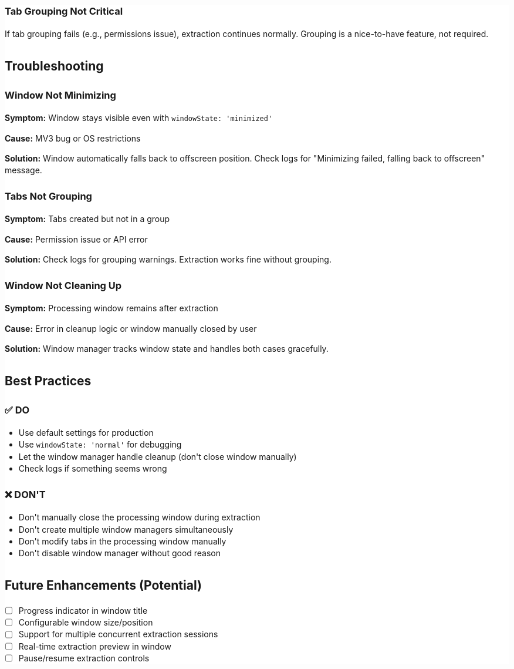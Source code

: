 ### Tab Grouping Not Critical

If tab grouping fails (e.g., permissions issue), extraction continues normally. Grouping is a nice-to-have feature, not required.

## Troubleshooting

### Window Not Minimizing

**Symptom:** Window stays visible even with `windowState: 'minimized'`

**Cause:** MV3 bug or OS restrictions

**Solution:** Window automatically falls back to offscreen position. Check logs for "Minimizing failed, falling back to offscreen" message.

### Tabs Not Grouping

**Symptom:** Tabs created but not in a group

**Cause:** Permission issue or API error

**Solution:** Check logs for grouping warnings. Extraction works fine without grouping.

### Window Not Cleaning Up

**Symptom:** Processing window remains after extraction

**Cause:** Error in cleanup logic or window manually closed by user

**Solution:** Window manager tracks window state and handles both cases gracefully.

## Best Practices

### ✅ DO

- Use default settings for production
- Use `windowState: 'normal'` for debugging
- Let the window manager handle cleanup (don't close window manually)
- Check logs if something seems wrong

### ❌ DON'T

- Don't manually close the processing window during extraction
- Don't create multiple window managers simultaneously
- Don't modify tabs in the processing window manually
- Don't disable window manager without good reason

## Future Enhancements (Potential)

- [ ] Progress indicator in window title
- [ ] Configurable window size/position
- [ ] Support for multiple concurrent extraction sessions
- [ ] Real-time extraction preview in window
- [ ] Pause/resume extraction controls
